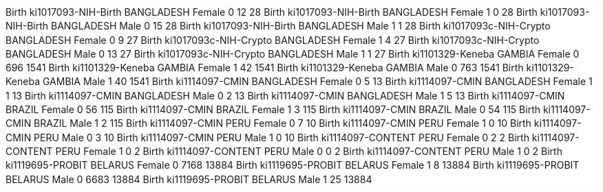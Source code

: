 Birth       ki1017093-NIH-Birth        BANGLADESH                     Female          0       12      28
Birth       ki1017093-NIH-Birth        BANGLADESH                     Female          1        0      28
Birth       ki1017093-NIH-Birth        BANGLADESH                     Male            0       15      28
Birth       ki1017093-NIH-Birth        BANGLADESH                     Male            1        1      28
Birth       ki1017093c-NIH-Crypto      BANGLADESH                     Female          0        9      27
Birth       ki1017093c-NIH-Crypto      BANGLADESH                     Female          1        4      27
Birth       ki1017093c-NIH-Crypto      BANGLADESH                     Male            0       13      27
Birth       ki1017093c-NIH-Crypto      BANGLADESH                     Male            1        1      27
Birth       ki1101329-Keneba           GAMBIA                         Female          0      696    1541
Birth       ki1101329-Keneba           GAMBIA                         Female          1       42    1541
Birth       ki1101329-Keneba           GAMBIA                         Male            0      763    1541
Birth       ki1101329-Keneba           GAMBIA                         Male            1       40    1541
Birth       ki1114097-CMIN             BANGLADESH                     Female          0        5      13
Birth       ki1114097-CMIN             BANGLADESH                     Female          1        1      13
Birth       ki1114097-CMIN             BANGLADESH                     Male            0        2      13
Birth       ki1114097-CMIN             BANGLADESH                     Male            1        5      13
Birth       ki1114097-CMIN             BRAZIL                         Female          0       56     115
Birth       ki1114097-CMIN             BRAZIL                         Female          1        3     115
Birth       ki1114097-CMIN             BRAZIL                         Male            0       54     115
Birth       ki1114097-CMIN             BRAZIL                         Male            1        2     115
Birth       ki1114097-CMIN             PERU                           Female          0        7      10
Birth       ki1114097-CMIN             PERU                           Female          1        0      10
Birth       ki1114097-CMIN             PERU                           Male            0        3      10
Birth       ki1114097-CMIN             PERU                           Male            1        0      10
Birth       ki1114097-CONTENT          PERU                           Female          0        2       2
Birth       ki1114097-CONTENT          PERU                           Female          1        0       2
Birth       ki1114097-CONTENT          PERU                           Male            0        0       2
Birth       ki1114097-CONTENT          PERU                           Male            1        0       2
Birth       ki1119695-PROBIT           BELARUS                        Female          0     7168   13884
Birth       ki1119695-PROBIT           BELARUS                        Female          1        8   13884
Birth       ki1119695-PROBIT           BELARUS                        Male            0     6683   13884
Birth       ki1119695-PROBIT           BELARUS                        Male            1       25   13884